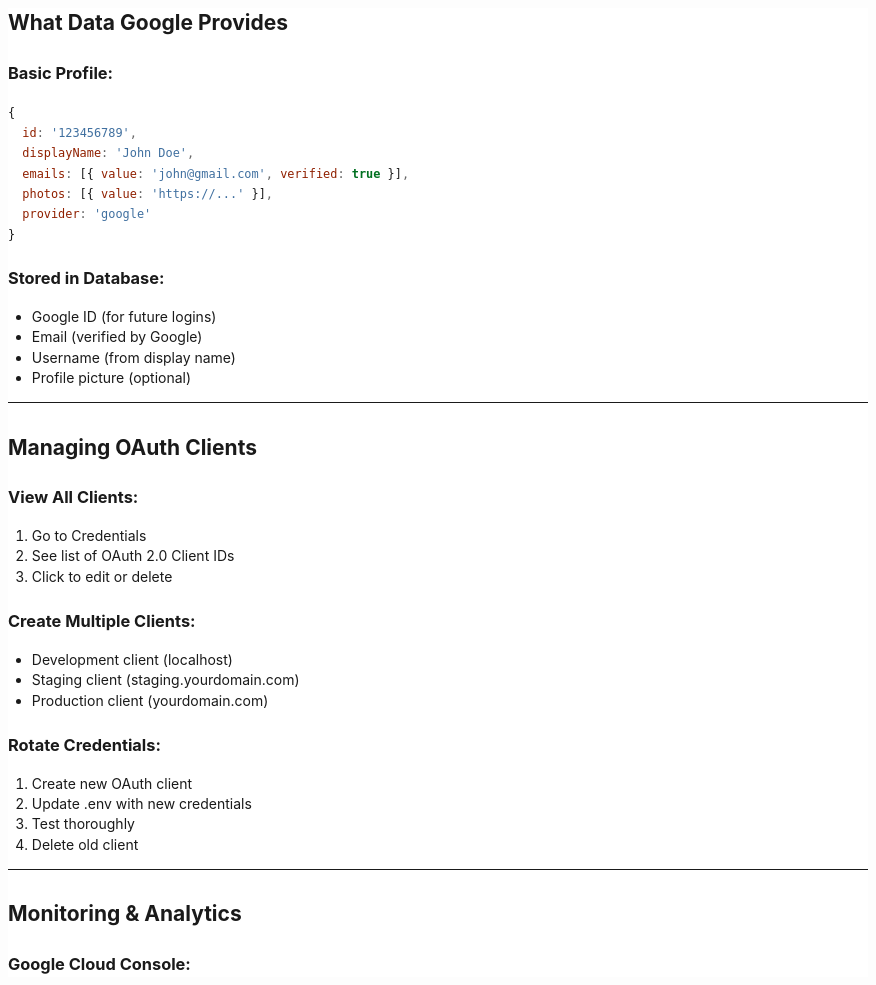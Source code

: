 
## What Data Google Provides

### Basic Profile:

```javascript
{
  id: '123456789',
  displayName: 'John Doe',
  emails: [{ value: 'john@gmail.com', verified: true }],
  photos: [{ value: 'https://...' }],
  provider: 'google'
}
```

### Stored in Database:

- Google ID (for future logins)
- Email (verified by Google)
- Username (from display name)
- Profile picture (optional)

---

## Managing OAuth Clients

### View All Clients:

1. Go to Credentials
2. See list of OAuth 2.0 Client IDs
3. Click to edit or delete

### Create Multiple Clients:

- Development client (localhost)
- Staging client (staging.yourdomain.com)
- Production client (yourdomain.com)

### Rotate Credentials:

1. Create new OAuth client
2. Update .env with new credentials
3. Test thoroughly
4. Delete old client

---

## Monitoring & Analytics

### Google Cloud Console:
